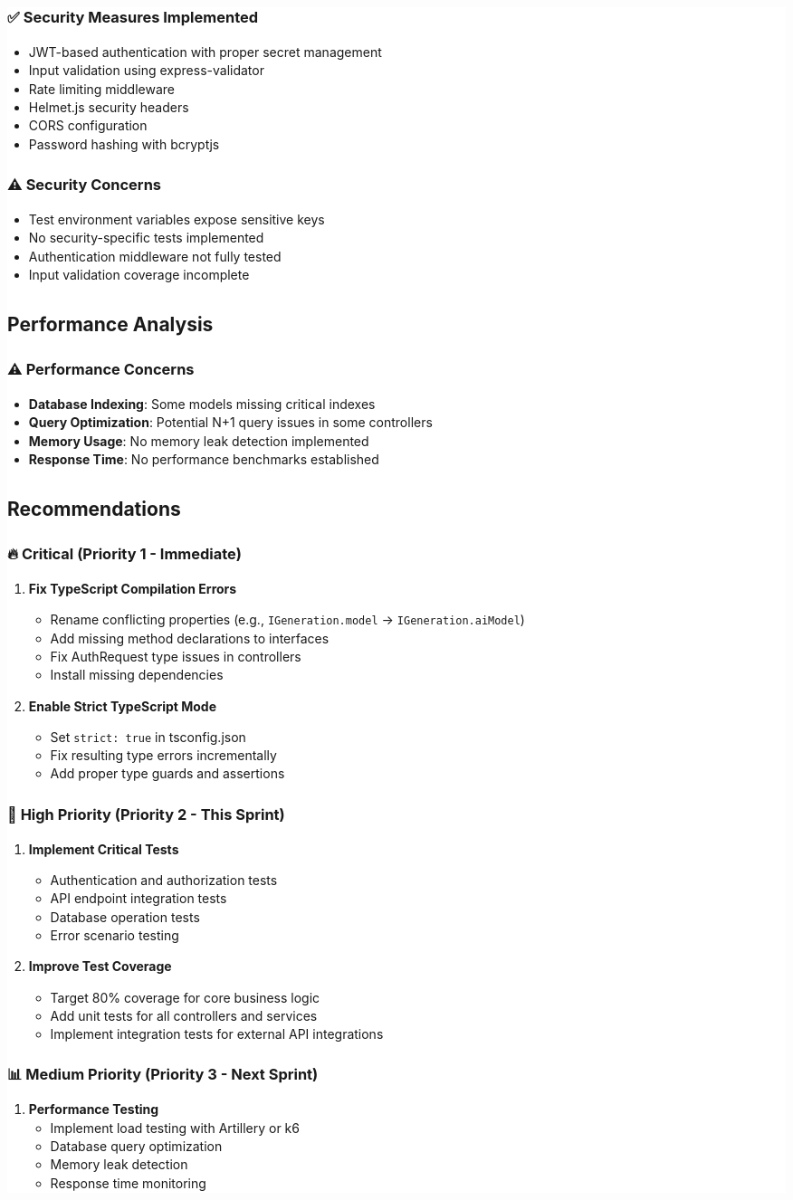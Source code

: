 ### ✅ **Security Measures Implemented**
- JWT-based authentication with proper secret management
- Input validation using express-validator
- Rate limiting middleware
- Helmet.js security headers
- CORS configuration
- Password hashing with bcryptjs

### ⚠️ **Security Concerns**
- Test environment variables expose sensitive keys
- No security-specific tests implemented
- Authentication middleware not fully tested
- Input validation coverage incomplete

## Performance Analysis

### ⚠️ **Performance Concerns**
- **Database Indexing**: Some models missing critical indexes
- **Query Optimization**: Potential N+1 query issues in some controllers
- **Memory Usage**: No memory leak detection implemented
- **Response Time**: No performance benchmarks established

## Recommendations

### 🔥 **Critical (Priority 1 - Immediate)**
1. **Fix TypeScript Compilation Errors**
   - Rename conflicting properties (e.g., `IGeneration.model` → `IGeneration.aiModel`)
   - Add missing method declarations to interfaces
   - Fix AuthRequest type issues in controllers
   - Install missing dependencies

2. **Enable Strict TypeScript Mode**
   - Set `strict: true` in tsconfig.json
   - Fix resulting type errors incrementally
   - Add proper type guards and assertions

### 🚀 **High Priority (Priority 2 - This Sprint)**
1. **Implement Critical Tests**
   - Authentication and authorization tests
   - API endpoint integration tests
   - Database operation tests
   - Error scenario testing

2. **Improve Test Coverage**
   - Target 80% coverage for core business logic
   - Add unit tests for all controllers and services
   - Implement integration tests for external API integrations

### 📊 **Medium Priority (Priority 3 - Next Sprint)**
1. **Performance Testing**
   - Implement load testing with Artillery or k6
   - Database query optimization
   - Memory leak detection
   - Response time monitoring
